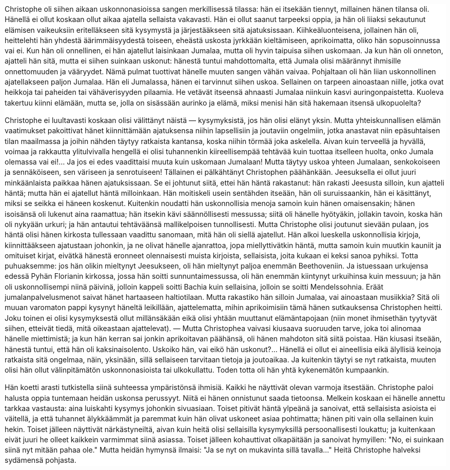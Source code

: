 Christophe oli siihen aikaan uskonnonasioissa sangen merkillisessä tilassa: hän ei itsekään tiennyt, millainen hänen tilansa oli. Hänellä ei ollut koskaan ollut aikaa ajatella sellaista vakavasti. Hän ei ollut saanut tarpeeksi oppia, ja hän oli liiaksi sekautunut elämisen vaikeuksiin eritelläkseen sitä kysymystä ja järjestääkseen sitä ajatuksissaan. Kiihkeäluonteisena, jollainen hän oli, heittelehti hän yhdestä äärimmäisyydestä toiseen, eheästä uskosta jyrkkään kieltämiseen, aprikoimatta, oliko hän sopusoinnussa vai ei. Kun hän oli onnellinen, ei hän ajatellut laisinkaan Jumalaa, mutta oli hyvin taipuisa siihen uskomaan. Ja kun hän oli onneton, ajatteli hän sitä, mutta ei siihen suinkaan uskonut: hänestä tuntui mahdottomalta, että Jumala olisi määrännyt ihmisille onnettomuuden ja vääryydet. Nämä pulmat tuottivat hänelle muuten sangen vähän vaivaa. Pohjaltaan oli hän liian uskonnollinen ajatellakseen paljon Jumalaa. Hän eli Jumalassa, hänen ei tarvinnut siihen uskoa. Sellainen on tarpeen ainoastaan niille, jotka ovat heikkoja tai paheiden tai vähäverisyyden pilaamia. He vetävät itseensä ahnaasti Jumalaa niinkuin kasvi auringonpaistetta. Kuoleva takertuu kiinni elämään, mutta se, jolla on sisässään aurinko ja elämä, miksi menisi hän sitä hakemaan itsensä ulkopuolelta?

Christophe ei luultavasti koskaan olisi välittänyt näistä — kysymyksistä, jos hän olisi elänyt yksin. Mutta yhteiskunnallisen elämän vaatimukset pakoittivat hänet kiinnittämään ajatuksensa niihin lapsellisiin ja joutaviin ongelmiin, jotka anastavat niin epäsuhtaisen tilan maailmassa ja joihin nähden täytyy ratkaista kantansa, koska niihin törmää joka askelella. Aivan kuin terveellä ja hyvällä, voimaa ja rakkautta ylitulvivalla hengellä ei olisi tuhannenkin kiireellisempää tehtävää kuin tuottaa itselleen huolta, onko Jumala olemassa vai ei!… Ja jos ei edes vaadittaisi muuta kuin uskomaan Jumalaan! Mutta täytyy uskoa yhteen Jumalaan, senkokoiseen ja sennäköiseen, sen väriseen ja senrotuiseen! Tällainen ei pälkähtänyt Christophen päähänkään. Jeesuksella ei ollut juuri minkäänlaista paikkaa hänen ajatuksissaan. Se ei johtunut siitä, ettei hän häntä rakastanut: hän rakasti Jeesusta silloin, kun ajatteli häntä; mutta hän ei ajatellut häntä milloinkaan. Hän moitiskeli usein sentähden itseään, hän oli suruissaankin, hän ei käsittänyt, miksi se seikka ei häneen koskenut. Kuitenkin noudatti hän uskonnollisia menoja samoin kuin hänen omaisensakin; hänen isoisänsä oli lukenut aina raamattua; hän itsekin kävi säännöllisesti messussa; siitä oli hänelle hyötyäkin, jollakin tavoin, koska hän oli nykyään urkuri; ja hän antautui tehtäväänsä mallikelpoisen tunnollisesti. Mutta Christophe olisi joutunut sievään pulaan, jos häntä olisi hänen kirkosta tullessaan vaadittu sanomaan, mitä hän oli siellä ajatellut. Hän alkoi lueskella uskonnollisia kirjoja, kiinnittääkseen ajatustaan johonkin, ja ne olivat hänelle ajanrattoa, jopa miellyttivätkin häntä, mutta samoin kuin muutkin kauniit ja omituiset kirjat, eivätkä hänestä eronneet olennaisesti muista kirjoista, sellaisista, joita kukaan ei keksi sanoa pyhiksi. Totta puhuaksemme: jos hän olikin mieltynyt Jeesukseen, oli hän mieltynyt paljoa enemmän Beethoveniin. Ja istuessaan urkujensa edessä Pyhän Florianin kirkossa, jossa hän soitti sunnuntaimessussa, oli hän enemmän kiintynyt urkuihinsa kuin messuun; ja hän oli uskonnollisempi niinä päivinä, jolloin kappeli soitti Bachia kuin sellaisina, jolloin se soitti Mendelssohnia. Eräät jumalanpalvelusmenot saivat hänet hartaaseen haltiotilaan. Mutta rakastiko hän silloin Jumalaa, vai ainoastaan musiikkia? Sitä oli muuan varomaton pappi kysynyt häneltä leikillään, ajattelematta, mihin aprikoimisiin tämä hänen sutkauksensa Christophen heitti. Joku toinen ei olisi kysymyksestä ollut millänsäkään eikä olisi yhtään muuttanut elämäntapojaan (niin monet ihmisethän tyytyvät siihen, etteivät tiedä, mitä oikeastaan ajattelevat). — Mutta Christophea vaivasi kiusaava suoruuden tarve, joka toi alinomaa hänelle miettimistä; ja kun hän kerran sai jonkin aprikoitavan päähänsä, oli hänen mahdoton sitä siitä poistaa. Hän kiusasi itseään, hänestä tuntui, että hän oli kaksinaisolento. Uskoiko hän, vai eikö hän uskonut?… Hänellä ei ollut ei aineellisia eikä älyllisiä keinoja ratkaista sitä ongelmaa, näin, yksinään, sillä sellaiseen tarvitaan tietoja ja joutoaikaa. Ja kuitenkin täytyi se nyt ratkaista, muuten olisi hän ollut välinpitämätön uskonnonasioista tai ulkokullattu. Toden totta oli hän yhtä kykenemätön kumpaankin.

Hän koetti arasti tutkistella siinä suhteessa ympäristönsä ihmisiä. Kaikki he näyttivät olevan varmoja itsestään. Christophe paloi halusta oppia tuntemaan heidän uskonsa perussyyt. Niitä ei hänen onnistunut saada tietoonsa. Melkein koskaan ei hänelle annettu tarkkaa vastausta: aina luiskahti kysymys johonkin sivuasiaan. Toiset pitivät häntä ylpeänä ja sanoivat, että sellaisista asioista ei väitellä, ja että tuhannet älykkäämmät ja paremmat kuin hän olivat uskoneet asiaa pohtimatta; hänen piti vain olla sellainen kuin hekin. Toiset jälleen näyttivät närkästyneiltä, aivan kuin heitä olisi sellaisilla kysymyksillä persoonallisesti loukattu; ja kuitenkaan eivät juuri he olleet kaikkein varmimmat siinä asiassa. Toiset jälleen kohauttivat olkapäitään ja sanoivat hymyillen: "No, ei suinkaan siinä nyt mitään pahaa ole." Mutta heidän hymynsä ilmaisi: "Ja se nyt on mukavinta sillä tavalla…" Heitä Christophe halveksi sydämensä pohjasta.
